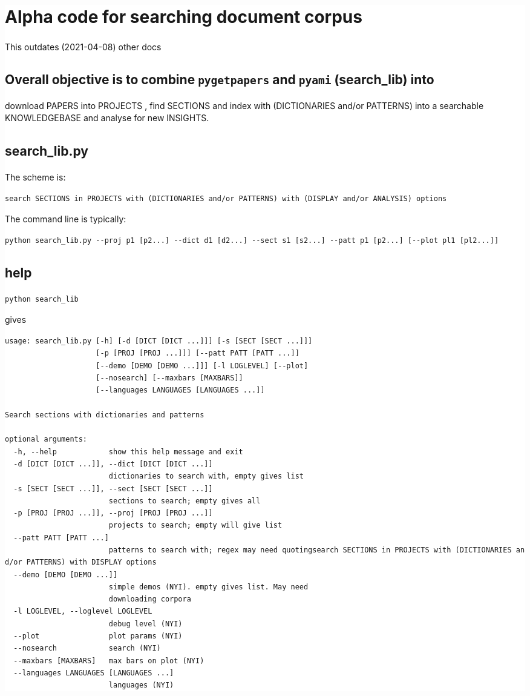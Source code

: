 # Alpha code for searching document corpus

This outdates (2021-04-08) other docs

## Overall objective is to combine `pygetpapers` and `pyami` (search_lib) into

download PAPERS into PROJECTS , find SECTIONS and index with (DICTIONARIES and/or PATTERNS) into a searchable KNOWLEDGEBASE and analyse for new INSIGHTS.


## search_lib.py
The scheme is:
````
search SECTIONS in PROJECTS with (DICTIONARIES and/or PATTERNS) with (DISPLAY and/or ANALYSIS) options
````

The command line is typically:
````
python search_lib.py --proj p1 [p2...] --dict d1 [d2...] --sect s1 [s2...] --patt p1 [p2...] [--plot pl1 [pl2...]]

````

## help
````
python search_lib 
````
gives
````
usage: search_lib.py [-h] [-d [DICT [DICT ...]]] [-s [SECT [SECT ...]]]
                     [-p [PROJ [PROJ ...]]] [--patt PATT [PATT ...]]
                     [--demo [DEMO [DEMO ...]]] [-l LOGLEVEL] [--plot]
                     [--nosearch] [--maxbars [MAXBARS]]
                     [--languages LANGUAGES [LANGUAGES ...]]

Search sections with dictionaries and patterns

optional arguments:
  -h, --help            show this help message and exit
  -d [DICT [DICT ...]], --dict [DICT [DICT ...]]
                        dictionaries to search with, empty gives list
  -s [SECT [SECT ...]], --sect [SECT [SECT ...]]
                        sections to search; empty gives all
  -p [PROJ [PROJ ...]], --proj [PROJ [PROJ ...]]
                        projects to search; empty will give list
  --patt PATT [PATT ...]
                        patterns to search with; regex may need quotingsearch SECTIONS in PROJECTS with (DICTIONARIES and/or PATTERNS) with DISPLAY options
  --demo [DEMO [DEMO ...]]
                        simple demos (NYI). empty gives list. May need
                        downloading corpora
  -l LOGLEVEL, --loglevel LOGLEVEL
                        debug level (NYI)
  --plot                plot params (NYI)
  --nosearch            search (NYI)
  --maxbars [MAXBARS]   max bars on plot (NYI)
  --languages LANGUAGES [LANGUAGES ...]
                        languages (NYI)
````   
